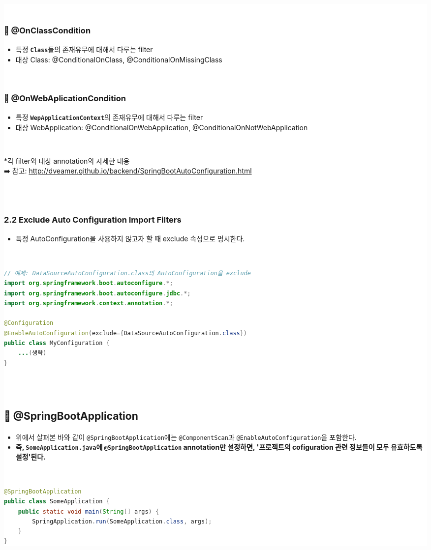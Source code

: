 <br>

### **🔹 @OnClassCondition**
- 특정 <code>**Class**</code>들의 존재유무에 대해서 다루는 filter
- 대상 Class: @ConditionalOnClass, @ConditionalOnMissingClass

<br>

### **🔹 @OnWebAplicationCondition**
- 특정 <code>**WepApplicationContext**</code>의 존재유무에 대해서 다루는 filter
- 대상 WebApplication: @ConditionalOnWebApplication, @ConditionalOnNotWebApplication

<br>

*각 filter와 대상 annotation의 자세한 내용<br>
➡️ 참고: http://dveamer.github.io/backend/SpringBootAutoConfiguration.html

<br>
<br>

### **2.2 Exclude Auto Configuration Import Filters**
- 특정 AutoConfiguration을 사용하지 않고자 할 때 exclude 속성으로 명시한다.

<br>

```java
// 예제: DataSourceAutoConfiguration.class의 AutoConfiguration을 exclude
import org.springframework.boot.autoconfigure.*;
import org.springframework.boot.autoconfigure.jdbc.*;
import org.springframework.context.annotation.*;

@Configuration
@EnableAutoConfiguration(exclude={DataSourceAutoConfiguration.class})
public class MyConfiguration {
    ...(생략)
}
```

<br>
<br>

## **🔴 @SpringBootApplication**
- 위에서 살펴본 바와 같이 <code>@SpringBootApplication</code>에는 <code>@ComponentScan</code>과 <code>@EnableAutoConfiguration</code>을 포함한다.<br>
- **즉, <code>SomeApplication.java</code>에 <code>@SpringBootApplication</code> annotation만 설정하면, '프로젝트의 cofiguration 관련 정보들이 모두 유효하도록 설정'된다.**

<br>

```java
@SpringBootApplication
public class SomeApplication {
    public static void main(String[] args) {
        SpringApplication.run(SomeApplication.class, args);
    }
}
```
